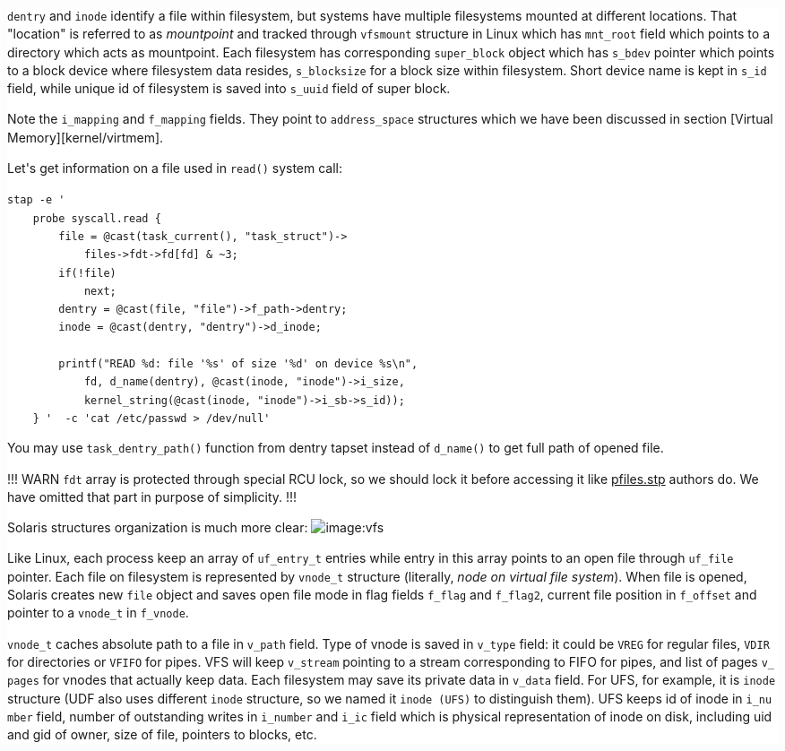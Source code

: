 `dentry` and `inode` identify a file within filesystem, but systems have multiple filesystems mounted at different locations. That "location" is referred to as _mountpoint_ and tracked through `vfsmount` structure in Linux which has `mnt_root` field which points to a directory which acts as mountpoint. Each filesystem has corresponding `super_block` object which has `s_bdev` pointer which points to a block device where filesystem data resides, `s_blocksize` for a block size within filesystem. Short device name is kept in `s_id` field, while unique id of filesystem is saved into `s_uuid` field of super block. 

Note the `i_mapping` and `f_mapping` fields. They point to `address_space` structures which we have been discussed in section [Virtual Memory][kernel/virtmem].

Let's get information on a file used in `read()` system call:

```
stap -e '
	probe syscall.read { 
		file = @cast(task_current(), "task_struct")->
			files->fdt->fd[fd] & ~3; 
		if(!file) 
			next; 
		dentry = @cast(file, "file")->f_path->dentry;  
		inode = @cast(dentry, "dentry")->d_inode;
		
		printf("READ %d: file '%s' of size '%d' on device %s\n", 
			fd, d_name(dentry), @cast(inode, "inode")->i_size,
			kernel_string(@cast(inode, "inode")->i_sb->s_id)); 
	} '  -c 'cat /etc/passwd > /dev/null'
```

You may use `task_dentry_path()` function from dentry tapset instead of `d_name()` to get full path of opened file.

!!! WARN
`fdt` array is protected through special RCU lock, so we should lock it before accessing it like [pfiles.stp](https://sourceware.org/systemtap/examples/#process/pfiles.stp) authors do. We have omitted that part in purpose of simplicity. 
!!!

Solaris structures organization is much more clear:
![image:vfs](solaris/vfs.png)

Like Linux, each process keep an array of `uf_entry_t` entries while entry in this array points to an open file through `uf_file` pointer. Each file on filesystem is represented by `vnode_t` structure (literally, _node on virtual file system_).  When file is opened, Solaris creates new `file` object and saves open file mode in flag fields `f_flag` and `f_flag2`, current file position in `f_offset` and pointer to a `vnode_t` in `f_vnode`. 

`vnode_t` caches absolute path to a file in `v_path` field. Type of vnode is saved in `v_type` field: it could be `VREG` for regular files, `VDIR` for directories or `VFIFO` for pipes. VFS will keep `v_stream` pointing to a stream corresponding to FIFO for pipes, and list of pages `v_pages` for vnodes that actually keep data. Each filesystem may save its private data in `v_data` field. For UFS, for example, it is `inode` structure (UDF also uses different `inode` structure, so we named it `inode (UFS)` to distinguish them). UFS keeps id of inode in `i_number` field, number of outstanding writes in `i_number` and `i_ic` field which is physical representation of inode on disk, including uid and gid of owner, size of file, pointers to blocks, etc. 
